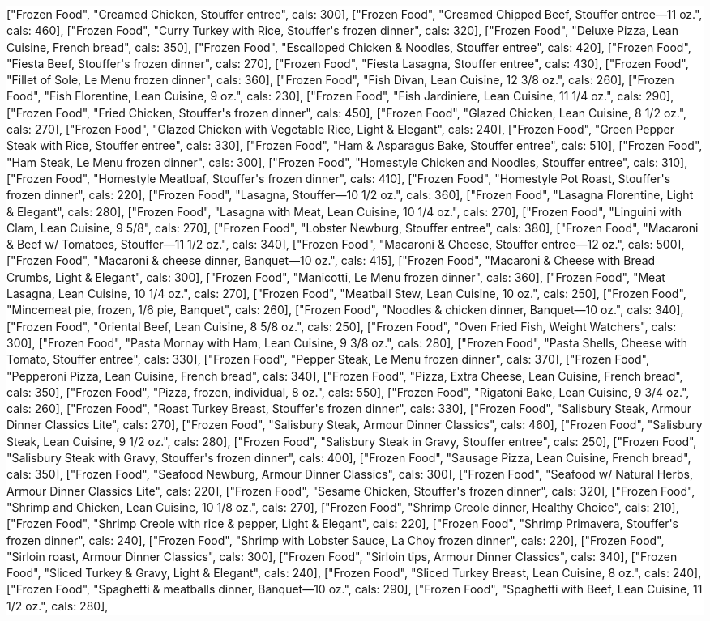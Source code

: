 ["Frozen Food", "Creamed Chicken, Stouffer entree", cals: 300],
["Frozen Food", "Creamed Chipped Beef, Stouffer entree—11 oz.", cals: 460],
["Frozen Food", "Curry Turkey with Rice, Stouffer's frozen dinner", cals: 320],
["Frozen Food", "Deluxe Pizza, Lean Cuisine, French bread", cals: 350],
["Frozen Food", "Escalloped Chicken & Noodles, Stouffer entree", cals: 420],
["Frozen Food", "Fiesta Beef, Stouffer's frozen dinner", cals: 270],
["Frozen Food", "Fiesta Lasagna, Stouffer entree", cals: 430],
["Frozen Food", "Fillet of Sole, Le Menu frozen dinner", cals: 360],
["Frozen Food", "Fish Divan, Lean Cuisine, 12 3/8 oz.", cals: 260],
["Frozen Food", "Fish Florentine, Lean Cuisine, 9 oz.", cals: 230],
["Frozen Food", "Fish Jardiniere, Lean Cuisine, 11 1/4 oz.", cals: 290],
["Frozen Food", "Fried Chicken, Stouffer's frozen dinner", cals: 450],
["Frozen Food", "Glazed Chicken, Lean Cuisine, 8 1/2 oz.", cals: 270],
["Frozen Food", "Glazed Chicken with Vegetable Rice, Light & Elegant", cals: 240],
["Frozen Food", "Green Pepper Steak with Rice, Stouffer entree", cals: 330],
["Frozen Food", "Ham & Asparagus Bake, Stouffer entree", cals: 510],
["Frozen Food", "Ham Steak, Le Menu frozen dinner", cals: 300],
["Frozen Food", "Homestyle Chicken and Noodles, Stouffer entree", cals: 310],
["Frozen Food", "Homestyle Meatloaf, Stouffer's frozen dinner", cals: 410],
["Frozen Food", "Homestyle Pot Roast, Stouffer's frozen dinner", cals: 220],
["Frozen Food", "Lasagna, Stouffer—10 1/2 oz.", cals: 360],
["Frozen Food", "Lasagna Florentine, Light & Elegant", cals: 280],
["Frozen Food", "Lasagna with Meat, Lean Cuisine, 10 1/4 oz.", cals: 270],
["Frozen Food", "Linguini with Clam, Lean Cuisine, 9 5/8", cals: 270],
["Frozen Food", "Lobster Newburg, Stouffer entree", cals: 380],
["Frozen Food", "Macaroni & Beef w/ Tomatoes, Stouffer—11 1/2 oz.", cals: 340],
["Frozen Food", "Macaroni & Cheese, Stouffer entree—12 oz.", cals: 500],
["Frozen Food", "Macaroni & cheese dinner, Banquet—10 oz.", cals: 415],
["Frozen Food", "Macaroni & Cheese with Bread Crumbs, Light & Elegant", cals: 300],
["Frozen Food", "Manicotti, Le Menu frozen dinner", cals: 360],
["Frozen Food", "Meat Lasagna, Lean Cuisine, 10 1/4 oz.", cals: 270],
["Frozen Food", "Meatball Stew, Lean Cuisine, 10 oz.", cals: 250],
["Frozen Food", "Mincemeat pie, frozen, 1/6 pie, Banquet", cals: 260],
["Frozen Food", "Noodles & chicken dinner, Banquet—10 oz.", cals: 340],
["Frozen Food", "Oriental Beef, Lean Cuisine, 8 5/8 oz.", cals: 250],
["Frozen Food", "Oven Fried Fish, Weight Watchers", cals: 300],
["Frozen Food", "Pasta Mornay with Ham, Lean Cuisine, 9 3/8 oz.", cals: 280],
["Frozen Food", "Pasta Shells, Cheese with Tomato, Stouffer entree", cals: 330],
["Frozen Food", "Pepper Steak, Le Menu frozen dinner", cals: 370],
["Frozen Food", "Pepperoni Pizza, Lean Cuisine, French bread", cals: 340],
["Frozen Food", "Pizza, Extra Cheese, Lean Cuisine, French bread", cals: 350],
["Frozen Food", "Pizza, frozen, individual, 8 oz.", cals: 550],
["Frozen Food", "Rigatoni Bake, Lean Cuisine, 9 3/4 oz.", cals: 260],
["Frozen Food", "Roast Turkey Breast, Stouffer's frozen dinner", cals: 330],
["Frozen Food", "Salisbury Steak, Armour Dinner Classics Lite", cals: 270],
["Frozen Food", "Salisbury Steak, Armour Dinner Classics", cals: 460],
["Frozen Food", "Salisbury Steak, Lean Cuisine, 9 1/2 oz.", cals: 280],
["Frozen Food", "Salisbury Steak in Gravy, Stouffer entree", cals: 250],
["Frozen Food", "Salisbury Steak with Gravy, Stouffer's frozen dinner", cals: 400],
["Frozen Food", "Sausage Pizza, Lean Cuisine, French bread", cals: 350],
["Frozen Food", "Seafood Newburg, Armour Dinner Classics", cals: 300],
["Frozen Food", "Seafood w/ Natural Herbs, Armour Dinner Classics Lite", cals: 220],
["Frozen Food", "Sesame Chicken, Stouffer's frozen dinner", cals: 320],
["Frozen Food", "Shrimp and Chicken, Lean Cuisine, 10 1/8 oz.", cals: 270],
["Frozen Food", "Shrimp Creole dinner, Healthy Choice", cals: 210],
["Frozen Food", "Shrimp Creole with rice & pepper, Light & Elegant", cals: 220],
["Frozen Food", "Shrimp Primavera, Stouffer's frozen dinner", cals: 240],
["Frozen Food", "Shrimp with Lobster Sauce, La Choy frozen dinner", cals: 220],
["Frozen Food", "Sirloin roast, Armour Dinner Classics", cals: 300],
["Frozen Food", "Sirloin tips, Armour Dinner Classics", cals: 340],
["Frozen Food", "Sliced Turkey & Gravy, Light & Elegant", cals: 240],
["Frozen Food", "Sliced Turkey Breast, Lean Cuisine, 8 oz.", cals: 240],
["Frozen Food", "Spaghetti & meatballs dinner, Banquet—10 oz.", cals: 290],
["Frozen Food", "Spaghetti with Beef, Lean Cuisine, 11 1/2 oz.", cals: 280],